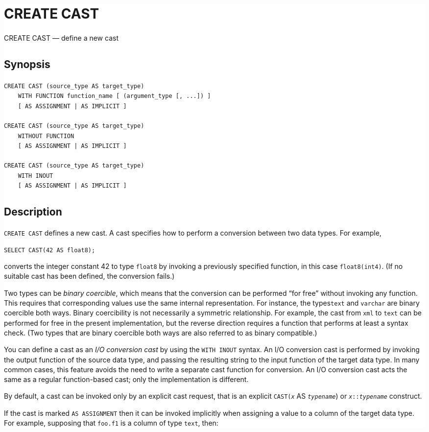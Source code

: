 # CREATE CAST

CREATE CAST — define a new cast

## Synopsis

```text
CREATE CAST (source_type AS target_type)
    WITH FUNCTION function_name [ (argument_type [, ...]) ]
    [ AS ASSIGNMENT | AS IMPLICIT ]

CREATE CAST (source_type AS target_type)
    WITHOUT FUNCTION
    [ AS ASSIGNMENT | AS IMPLICIT ]

CREATE CAST (source_type AS target_type)
    WITH INOUT
    [ AS ASSIGNMENT | AS IMPLICIT ]
```

## Description

`CREATE CAST` defines a new cast. A cast specifies how to perform a conversion between two data types. For example,

```text
SELECT CAST(42 AS float8);
```

converts the integer constant 42 to type `float8` by invoking a previously specified function, in this case `float8(int4)`. \(If no suitable cast has been defined, the conversion fails.\)

Two types can be _binary coercible_, which means that the conversion can be performed “for free” without invoking any function. This requires that corresponding values use the same internal representation. For instance, the types`text` and `varchar` are binary coercible both ways. Binary coercibility is not necessarily a symmetric relationship. For example, the cast from `xml` to `text` can be performed for free in the present implementation, but the reverse direction requires a function that performs at least a syntax check. \(Two types that are binary coercible both ways are also referred to as binary compatible.\)

You can define a cast as an _I/O conversion cast_ by using the `WITH INOUT` syntax. An I/O conversion cast is performed by invoking the output function of the source data type, and passing the resulting string to the input function of the target data type. In many common cases, this feature avoids the need to write a separate cast function for conversion. An I/O conversion cast acts the same as a regular function-based cast; only the implementation is different.

By default, a cast can be invoked only by an explicit cast request, that is an explicit `CAST(`_`x`_ AS _`typename`_\) or _`x`_`::`_`typename`_ construct.

If the cast is marked `AS ASSIGNMENT` then it can be invoked implicitly when assigning a value to a column of the target data type. For example, supposing that `foo.f1` is a column of type `text`, then:

